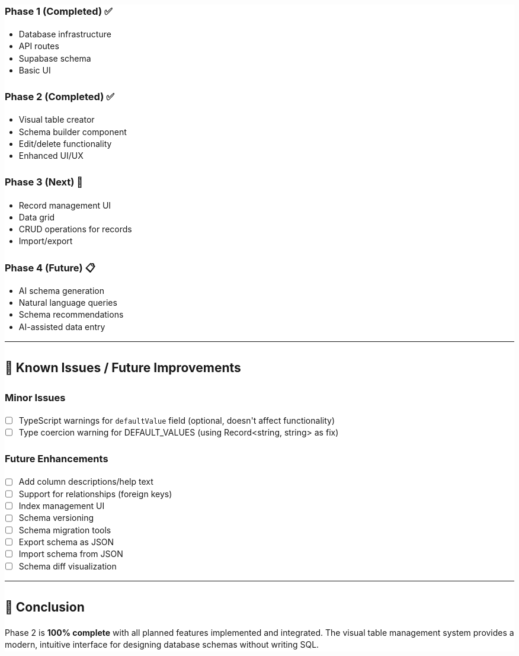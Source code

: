 ### Phase 1 (Completed) ✅
- Database infrastructure
- API routes
- Supabase schema
- Basic UI

### Phase 2 (Completed) ✅
- Visual table creator
- Schema builder component
- Edit/delete functionality
- Enhanced UI/UX

### Phase 3 (Next) 🔄
- Record management UI
- Data grid
- CRUD operations for records
- Import/export

### Phase 4 (Future) 📋
- AI schema generation
- Natural language queries
- Schema recommendations
- AI-assisted data entry

---

## 🐛 Known Issues / Future Improvements

### Minor Issues
- [ ] TypeScript warnings for `defaultValue` field (optional, doesn't affect functionality)
- [ ] Type coercion warning for DEFAULT_VALUES (using Record<string, string> as fix)

### Future Enhancements
- [ ] Add column descriptions/help text
- [ ] Support for relationships (foreign keys)
- [ ] Index management UI
- [ ] Schema versioning
- [ ] Schema migration tools
- [ ] Export schema as JSON
- [ ] Import schema from JSON
- [ ] Schema diff visualization

---

## 🎉 Conclusion

Phase 2 is **100% complete** with all planned features implemented and integrated. The visual table management system provides a modern, intuitive interface for designing database schemas without writing SQL.
